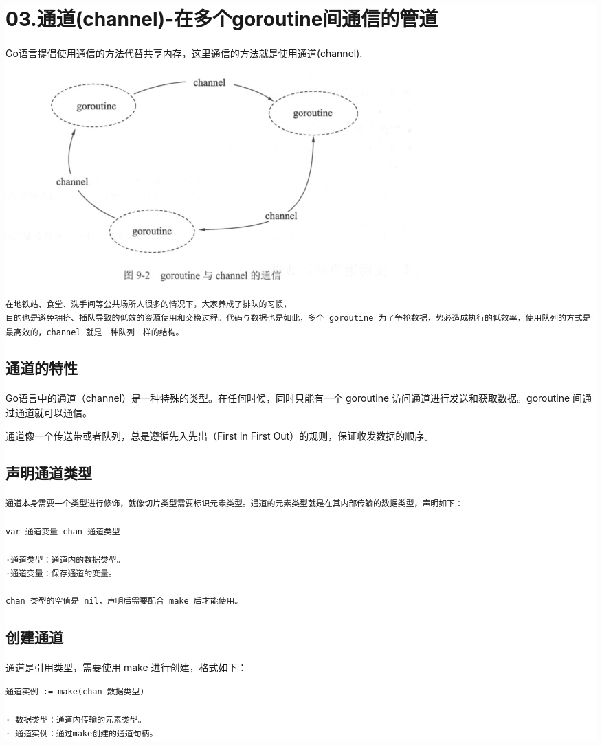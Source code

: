 # 03.通道(channel)-在多个goroutine间通信的管道

Go语言提倡使用通信的方法代替共享内存，这里通信的方法就是使用通道(channel).

![](../../_static/go_channel00001.png)

```
在地铁站、食堂、洗手间等公共场所人很多的情况下，大家养成了排队的习惯，
目的也是避免拥挤、插队导致的低效的资源使用和交换过程。代码与数据也是如此，多个 goroutine 为了争抢数据，势必造成执行的低效率，使用队列的方式是最高效的，channel 就是一种队列一样的结构。
```


## 通道的特性

Go语言中的通道（channel）是一种特殊的类型。在任何时候，同时只能有一个 goroutine 访问通道进行发送和获取数据。goroutine 间通过通道就可以通信。

通道像一个传送带或者队列，总是遵循先入先出（First In First Out）的规则，保证收发数据的顺序。


## 声明通道类型
``` 
通道本身需要一个类型进行修饰，就像切片类型需要标识元素类型。通道的元素类型就是在其内部传输的数据类型，声明如下：

var 通道变量 chan 通道类型

·通道类型：通道内的数据类型。
·通道变量：保存通道的变量。

chan 类型的空值是 nil，声明后需要配合 make 后才能使用。
```

## 创建通道

通道是引用类型，需要使用 make 进行创建，格式如下：
``` 
通道实例 := make(chan 数据类型)

· 数据类型：通道内传输的元素类型。
· 通道实例：通过make创建的通道句柄。
```
